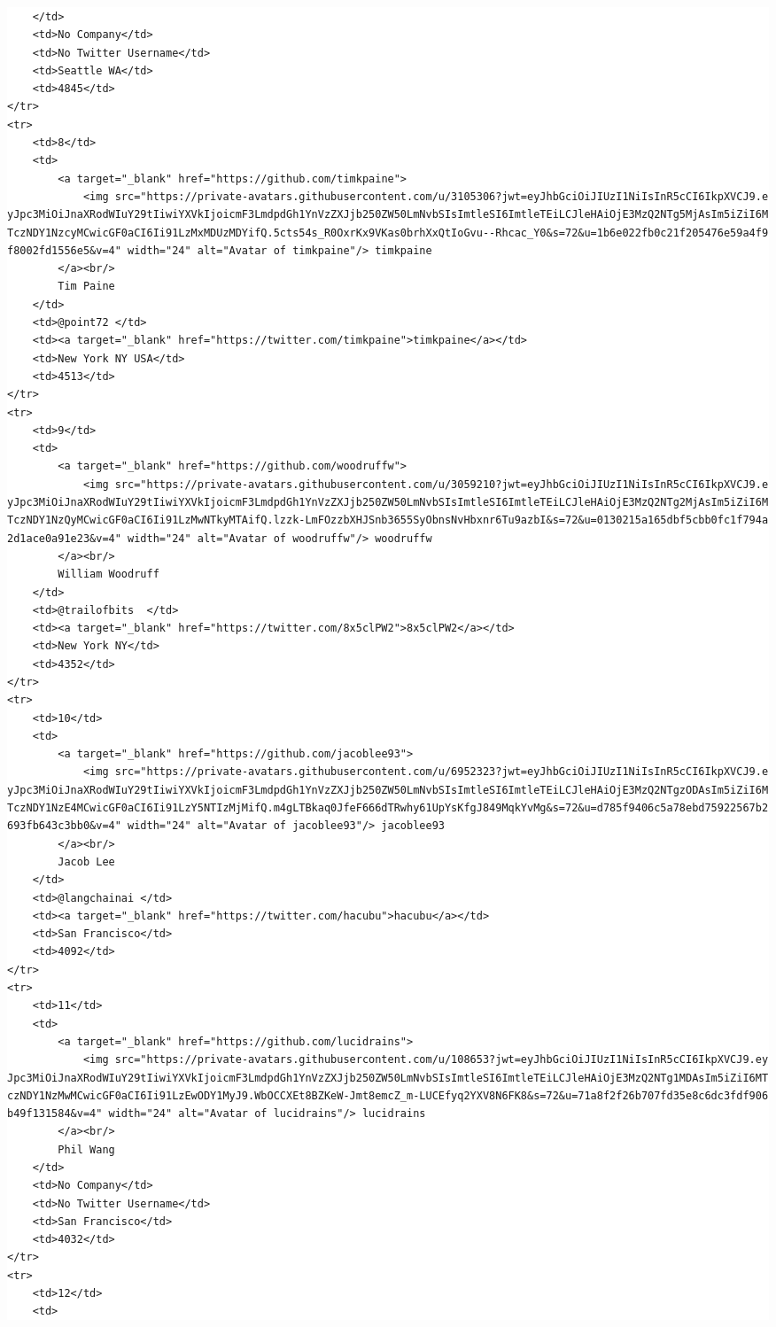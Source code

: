 		</td>
		<td>No Company</td>
		<td>No Twitter Username</td>
		<td>Seattle WA</td>
		<td>4845</td>
	</tr>
	<tr>
		<td>8</td>
		<td>
			<a target="_blank" href="https://github.com/timkpaine">
				<img src="https://private-avatars.githubusercontent.com/u/3105306?jwt=eyJhbGciOiJIUzI1NiIsInR5cCI6IkpXVCJ9.eyJpc3MiOiJnaXRodWIuY29tIiwiYXVkIjoicmF3LmdpdGh1YnVzZXJjb250ZW50LmNvbSIsImtleSI6ImtleTEiLCJleHAiOjE3MzQ2NTg5MjAsIm5iZiI6MTczNDY1NzcyMCwicGF0aCI6Ii91LzMxMDUzMDYifQ.5cts54s_R0OxrKx9VKas0brhXxQtIoGvu--Rhcac_Y0&s=72&u=1b6e022fb0c21f205476e59a4f9f8002fd1556e5&v=4" width="24" alt="Avatar of timkpaine"/> timkpaine
			</a><br/>
			Tim Paine
		</td>
		<td>@point72 </td>
		<td><a target="_blank" href="https://twitter.com/timkpaine">timkpaine</a></td>
		<td>New York NY USA</td>
		<td>4513</td>
	</tr>
	<tr>
		<td>9</td>
		<td>
			<a target="_blank" href="https://github.com/woodruffw">
				<img src="https://private-avatars.githubusercontent.com/u/3059210?jwt=eyJhbGciOiJIUzI1NiIsInR5cCI6IkpXVCJ9.eyJpc3MiOiJnaXRodWIuY29tIiwiYXVkIjoicmF3LmdpdGh1YnVzZXJjb250ZW50LmNvbSIsImtleSI6ImtleTEiLCJleHAiOjE3MzQ2NTg2MjAsIm5iZiI6MTczNDY1NzQyMCwicGF0aCI6Ii91LzMwNTkyMTAifQ.lzzk-LmFOzzbXHJSnb3655SyObnsNvHbxnr6Tu9azbI&s=72&u=0130215a165dbf5cbb0fc1f794a2d1ace0a91e23&v=4" width="24" alt="Avatar of woodruffw"/> woodruffw
			</a><br/>
			William Woodruff
		</td>
		<td>@trailofbits  </td>
		<td><a target="_blank" href="https://twitter.com/8x5clPW2">8x5clPW2</a></td>
		<td>New York NY</td>
		<td>4352</td>
	</tr>
	<tr>
		<td>10</td>
		<td>
			<a target="_blank" href="https://github.com/jacoblee93">
				<img src="https://private-avatars.githubusercontent.com/u/6952323?jwt=eyJhbGciOiJIUzI1NiIsInR5cCI6IkpXVCJ9.eyJpc3MiOiJnaXRodWIuY29tIiwiYXVkIjoicmF3LmdpdGh1YnVzZXJjb250ZW50LmNvbSIsImtleSI6ImtleTEiLCJleHAiOjE3MzQ2NTgzODAsIm5iZiI6MTczNDY1NzE4MCwicGF0aCI6Ii91LzY5NTIzMjMifQ.m4gLTBkaq0JfeF666dTRwhy61UpYsKfgJ849MqkYvMg&s=72&u=d785f9406c5a78ebd75922567b2693fb643c3bb0&v=4" width="24" alt="Avatar of jacoblee93"/> jacoblee93
			</a><br/>
			Jacob Lee
		</td>
		<td>@langchainai </td>
		<td><a target="_blank" href="https://twitter.com/hacubu">hacubu</a></td>
		<td>San Francisco</td>
		<td>4092</td>
	</tr>
	<tr>
		<td>11</td>
		<td>
			<a target="_blank" href="https://github.com/lucidrains">
				<img src="https://private-avatars.githubusercontent.com/u/108653?jwt=eyJhbGciOiJIUzI1NiIsInR5cCI6IkpXVCJ9.eyJpc3MiOiJnaXRodWIuY29tIiwiYXVkIjoicmF3LmdpdGh1YnVzZXJjb250ZW50LmNvbSIsImtleSI6ImtleTEiLCJleHAiOjE3MzQ2NTg1MDAsIm5iZiI6MTczNDY1NzMwMCwicGF0aCI6Ii91LzEwODY1MyJ9.WbOCCXEt8BZKeW-Jmt8emcZ_m-LUCEfyq2YXV8N6FK8&s=72&u=71a8f2f26b707fd35e8c6dc3fdf906b49f131584&v=4" width="24" alt="Avatar of lucidrains"/> lucidrains
			</a><br/>
			Phil Wang
		</td>
		<td>No Company</td>
		<td>No Twitter Username</td>
		<td>San Francisco</td>
		<td>4032</td>
	</tr>
	<tr>
		<td>12</td>
		<td>